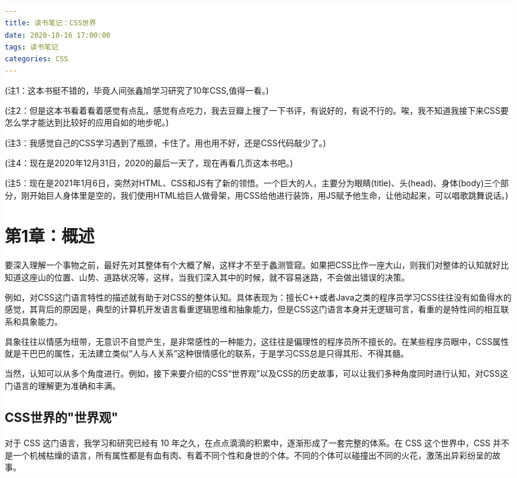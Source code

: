 ```yaml
---
title: 读书笔记：CSS世界
date: 2020-10-16 17:00:00
tags: 读书笔记
categories: CSS
---
```


(注1：这本书挺不错的，毕竟人间张鑫旭学习研究了10年CSS,值得一看。)

(注2：但是这本书看着看着感觉有点乱，感觉有点吃力，我去豆瓣上搜了一下书评，有说好的，有说不行的。唉，我不知道我接下来CSS要怎么学才能达到比较好的应用自如的地步呢。)

(注3：我感觉自己的CSS学习遇到了瓶颈，卡住了。用也用不好，还是CSS代码敲少了。)

(注4：现在是2020年12月31日，2020的最后一天了，现在再看几页这本书吧。)

(注5：现在是2021年1月6日，突然对HTML、CSS和JS有了新的领悟。一个巨大的人，主要分为眼睛(title)、头(head)、身体(body)三个部分，刚开始巨人身体里是空的，我们使用HTML给巨人做骨架，用CSS给他进行装饰，用JS赋予他生命，让他动起来，可以唱歌跳舞说话。)

# 第1章：概述

要深入理解一个事物之前，最好先对其整体有个大概了解，这样才不至于蠡测管窥。如果把CSS比作一座大山，则我们对整体的认知就好比知道这座山的位置、山势、道路状况等，这样，当我们深入其中的时候，就不容易迷路，不会做出错误的决策。

例如，对CSS这门语言特性的描述就有助于对CSS的整体认知。具体表现为：擅长C++或者Java之类的程序员学习CSS往往没有如鱼得水的感觉，其背后的原因是，典型的计算机开发语言看重逻辑思维和抽象能力，但是CSS这门语言本身并无逻辑可言，看重的是特性间的相互联系和具象能力。

具象往往以情感为纽带，无意识不自觉产生，是非常感性的一种能力，这往往是偏理性的程序员所不擅长的。在某些程序员眼中，CSS属性就是干巴巴的属性，无法建立类似“人与人关系”这种很情感化的联系，于是学习CSS总是只得其形、不得其髓。

当然，认知可以从多个角度进行。例如，接下来要介绍的CSS“世界观”以及CSS的历史故事，可以让我们多种角度同时进行认知，对CSS这门语言的理解更为准确和丰满。

## CSS世界的"世界观"

对于 CSS 这门语言，我学习和研究已经有 10 年之久，在点点滴滴的积累中，逐渐形成了一套完整的体系。在 CSS 这个世界中，CSS 并不是一个机械枯燥的语言，所有属性都是有血有肉、有着不同个性和身世的个体。不同的个体可以碰撞出不同的火花，激荡出异彩纷呈的故事。
